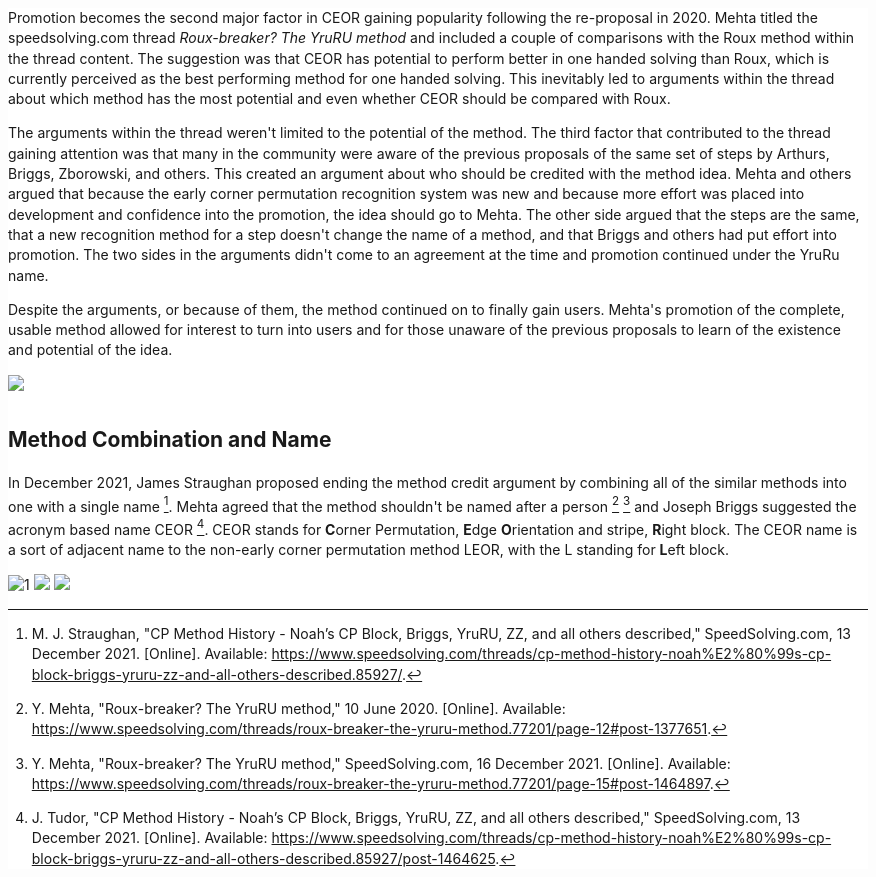 Promotion becomes the second major factor in CEOR gaining popularity following the re-proposal in 2020. Mehta titled the speedsolving.com thread _Roux-breaker? The YruRU method_ and included a couple of comparisons with the Roux method within the thread content. The suggestion was that CEOR has potential to perform better in one handed solving than Roux, which is currently perceived as the best performing method for one handed solving. This inevitably led to arguments within the thread about which method has the most potential and even whether CEOR should be compared with Roux.

The arguments within the thread weren't limited to the potential of the method. The third factor that contributed to the thread gaining attention was that many in the community were aware of the previous proposals of the same set of steps by Arthurs, Briggs, Zborowski, and others. This created an argument about who should be credited with the method idea. Mehta and others argued that because the early corner permutation recognition system was new and because more effort was placed into development and confidence into the promotion, the idea should go to Mehta. The other side argued that the steps are the same, that a new recognition method for a step doesn't change the name of a method, and that Briggs and others had put effort into promotion. The two sides in the arguments didn't come to an agreement at the time and promotion continued under the YruRu name.

Despite the arguments, or because of them, the method continued on to finally gain users. Mehta's promotion of the complete, usable method allowed for interest to turn into users and for those unaware of the previous proposals to learn of the existence and potential of the idea.

![](img/CEOR/YruRU.png)

## Method Combination and Name

In December 2021, James Straughan proposed ending the method credit argument by combining all of the similar methods into one with a single name [^straughan-2021]. Mehta agreed that the method shouldn't be named after a person [^mehta-nd] [^mehta-2021] and Joseph Briggs suggested the acronym based name CEOR [^tudor-2021]. CEOR stands for **C**orner Permutation, **E**dge **O**rientation and stripe, **R**ight block. The CEOR name is a sort of adjacent name to the non-early corner permutation method LEOR, with the L standing for **L**eft block.

![1](img/CEOR/CombinationProposal1.png)
![](img/CEOR/CombinationProposal2.png)
![](img/CEOR/TudorCEOR.png)

[^arthurs-2012]: N. Arthurs, "Noah's CP-Block Method," SpeedSolving.com, 22 April 2012. [Online]. Available: https://www.speedsolving.com/threads/noahs-cp-block-method.36538/.

[^arthurs-2013-1]: N. Arthurs, "Noah's CP Block Method 2.0," SpeedSolving.com, 14 May 2013. [Online]. Available: https://www.speedsolving.com/threads/noahs-cp-block-method-2-0.41986/.

[^arthurs-2013-2]: N. Arthurs, "Noah's CP Block Method 2.0," SpeedSolving, 14 May 2013. [Online]. Available: https://www.speedsolving.com/threads/noahs-cp-block-method-2-0.41986/post-853203.

[^petrus-1996]: L. Petrus, "Re: Speed cubing," Cube Lovers, 10 June 1996. [Online]. Available: http://www.math.rwth-aachen.de/~Martin.Schoenert/Cube-Lovers/Lars_Petrus__Re__Speed_cubing.html.

[^roux-2003]: G. Roux, "Results for 23/05/03 FMC," Fewest Moves Competition, 23 May 2003. [Online]. Available: https://web.archive.org/web/20040211055843/http://homepage.ntlworld.com/dan_j_harris/fmcresults/230503results.html.

[^aquino-2011-1]: M. Aquino, "CPLS and 2GLL discussion," SpeedSolving.com, 20 June 2011. [Online]. Available: https://www.speedsolving.com/threads/cpls-and-2gll-discussion.24125/page-4#post-594576.

[^aquino-2011-2]: M. Aquino, "F2G (MAF2L c/ FRUM Variation)," Google Sites, 20 June 2011. [Online]. Available: https://sites.google.com/site/recursoscuberos/f2g.

[^aquino-2011-3]: M. Aquino, "Solve with F2G method - By DrMaquino," YouTube, 20 June 2011. [Online]. Available: https://www.youtube.com/watch?v=xLu7yQLS24Q.

[^briggs-2015-1]: J. Briggs, "Briggs (3x3x3 method)," SpeedSolving.com, 19 September 2015. [Online]. Available: https://www.speedsolving.com/threads/briggs-3x3x3-method.55156/.

[^hedrick-nd]: C. Hedrick, "The New Method / Substep / Concept Idea Thread," SpeedSolving.com, 2013 September 2015. [Online]. Available: https://www.speedsolving.com/threads/the-new-method-substep-concept-idea-thread.40975/post-1116703.

[^briggs-2015-2]: J. Briggs, "The New Method / Substep / Concept Idea Thread," SpeedSolving.com, 13 September 2015. [Online]. Available: https://www.speedsolving.com/threads/the-new-method-substep-concept-idea-thread.40975/post-1116737.

[^zborowski-2017-1]: Z. Zborowski, "Complex 2-Move Generator Reduction Method (c2gr)," SpeedSolving.com, 20 August 2017. [Online]. Available: https://www.speedsolving.com/threads/complex-2-move-generator-reduction-method-c2gr.66089/.

[^zborowski-2017-2]: Z. Zborowski, "Complex 2-Move Generator Reduction Method (c2gr)," OneDrive, 20 August 2017. [Online]. Available: https://onedrive.live.com/view.aspx?resid=A768425208665B6D!428&ithint=file%2cdocx&authkey=!AMvcyyr1lbYsxzk.

[^nd)]: Z. Zborowski and M. J. Straughan, "ZZ Method," Personal Communication, 17 April 2025. [Online].

[^mehta-2020]: Y. Mehta, "Roux-breaker? The YruRU method," SpeedSolving.com, 27 April 2020. [Online]. Available: https://www.speedsolving.com/threads/roux-breaker-the-yruru-method.77201/.

[^straughan-2021]: M. J. Straughan, "CP Method History - Noah’s CP Block, Briggs, YruRU, ZZ, and all others described," SpeedSolving.com, 13 December 2021. [Online]. Available: https://www.speedsolving.com/threads/cp-method-history-noah%E2%80%99s-cp-block-briggs-yruru-zz-and-all-others-described.85927/.

[^mehta-nd]: Y. Mehta, "Roux-breaker? The YruRU method," 10 June 2020. [Online]. Available: https://www.speedsolving.com/threads/roux-breaker-the-yruru-method.77201/page-12#post-1377651.


[^mehta-2021]: Y. Mehta, "Roux-breaker? The YruRU method," SpeedSolving.com, 16 December 2021. [Online]. Available: https://www.speedsolving.com/threads/roux-breaker-the-yruru-method.77201/page-15#post-1464897.
[^tudor-2021]: J. Tudor, "CP Method History - Noah’s CP Block, Briggs, YruRU, ZZ, and all others described," SpeedSolving.com, 13 December 2021. [Online]. Available: https://www.speedsolving.com/threads/cp-method-history-noah%E2%80%99s-cp-block-briggs-yruru-zz-and-all-others-described.85927/post-1464625.
